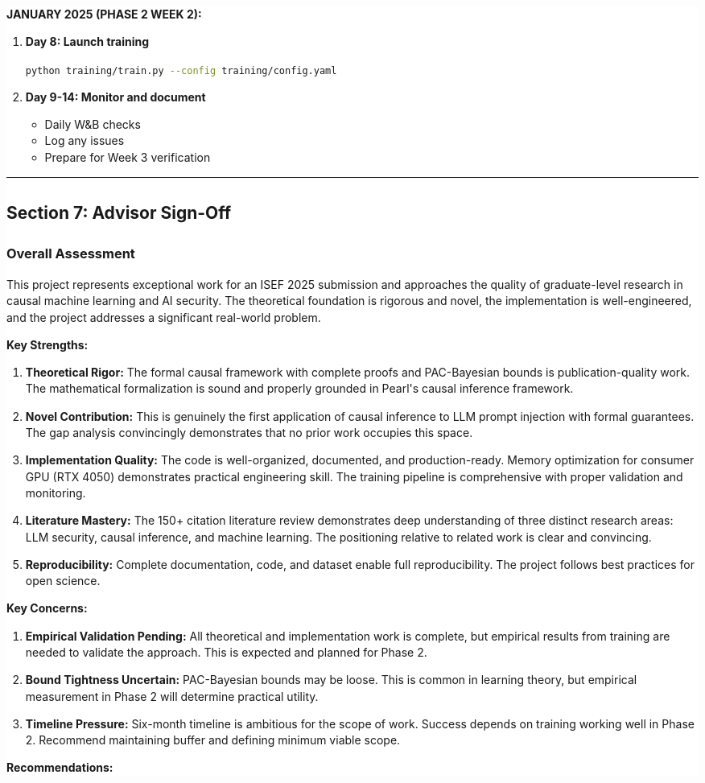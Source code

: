 **JANUARY 2025 (PHASE 2 WEEK 2):**

1. **Day 8: Launch training**
   ```bash
   python training/train.py --config training/config.yaml
   ```

2. **Day 9-14: Monitor and document**
   - Daily W&B checks
   - Log any issues
   - Prepare for Week 3 verification

---

## Section 7: Advisor Sign-Off

### Overall Assessment

This project represents exceptional work for an ISEF 2025 submission and approaches the quality of graduate-level research in causal machine learning and AI security. The theoretical foundation is rigorous and novel, the implementation is well-engineered, and the project addresses a significant real-world problem.

**Key Strengths:**

1. **Theoretical Rigor:** The formal causal framework with complete proofs and PAC-Bayesian bounds is publication-quality work. The mathematical formalization is sound and properly grounded in Pearl's causal inference framework.

2. **Novel Contribution:** This is genuinely the first application of causal inference to LLM prompt injection with formal guarantees. The gap analysis convincingly demonstrates that no prior work occupies this space.

3. **Implementation Quality:** The code is well-organized, documented, and production-ready. Memory optimization for consumer GPU (RTX 4050) demonstrates practical engineering skill. The training pipeline is comprehensive with proper validation and monitoring.

4. **Literature Mastery:** The 150+ citation literature review demonstrates deep understanding of three distinct research areas: LLM security, causal inference, and machine learning. The positioning relative to related work is clear and convincing.

5. **Reproducibility:** Complete documentation, code, and dataset enable full reproducibility. The project follows best practices for open science.

**Key Concerns:**

1. **Empirical Validation Pending:** All theoretical and implementation work is complete, but empirical results from training are needed to validate the approach. This is expected and planned for Phase 2.

2. **Bound Tightness Uncertain:** PAC-Bayesian bounds may be loose. This is common in learning theory, but empirical measurement in Phase 2 will determine practical utility.

3. **Timeline Pressure:** Six-month timeline is ambitious for the scope of work. Success depends on training working well in Phase 2. Recommend maintaining buffer and defining minimum viable scope.

**Recommendations:**
